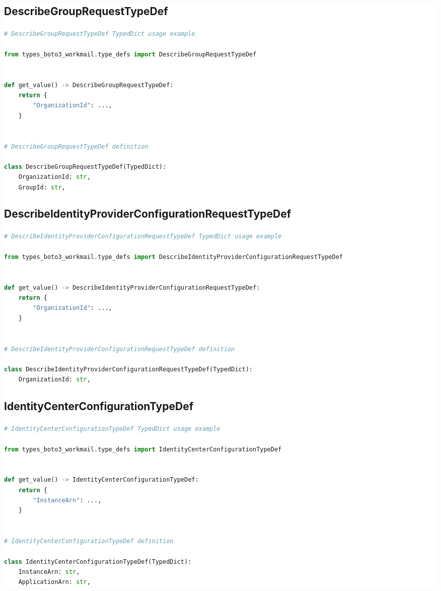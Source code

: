 
## DescribeGroupRequestTypeDef

```python
# DescribeGroupRequestTypeDef TypedDict usage example

from types_boto3_workmail.type_defs import DescribeGroupRequestTypeDef


def get_value() -> DescribeGroupRequestTypeDef:
    return {
        "OrganizationId": ...,
    }


# DescribeGroupRequestTypeDef definition

class DescribeGroupRequestTypeDef(TypedDict):
    OrganizationId: str,
    GroupId: str,
```


## DescribeIdentityProviderConfigurationRequestTypeDef

```python
# DescribeIdentityProviderConfigurationRequestTypeDef TypedDict usage example

from types_boto3_workmail.type_defs import DescribeIdentityProviderConfigurationRequestTypeDef


def get_value() -> DescribeIdentityProviderConfigurationRequestTypeDef:
    return {
        "OrganizationId": ...,
    }


# DescribeIdentityProviderConfigurationRequestTypeDef definition

class DescribeIdentityProviderConfigurationRequestTypeDef(TypedDict):
    OrganizationId: str,
```


## IdentityCenterConfigurationTypeDef

```python
# IdentityCenterConfigurationTypeDef TypedDict usage example

from types_boto3_workmail.type_defs import IdentityCenterConfigurationTypeDef


def get_value() -> IdentityCenterConfigurationTypeDef:
    return {
        "InstanceArn": ...,
    }


# IdentityCenterConfigurationTypeDef definition

class IdentityCenterConfigurationTypeDef(TypedDict):
    InstanceArn: str,
    ApplicationArn: str,
```
